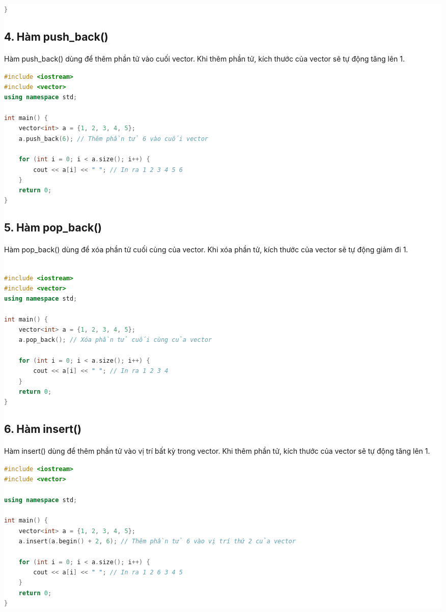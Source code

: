 ```cpp
}
```

## 4. Hàm push_back()

Hàm push_back() dùng để thêm phần tử vào cuối vector. Khi thêm phần tử, kích thước của vector sẽ tự động tăng lên 1.

```cpp
#include <iostream>
#include <vector>
using namespace std;

int main() {
    vector<int> a = {1, 2, 3, 4, 5};
    a.push_back(6); // Thêm phần tử 6 vào cuối vector
   
    for (int i = 0; i < a.size(); i++) {
        cout << a[i] << " "; // In ra 1 2 3 4 5 6
    }
    return 0;
}
```

## 5. Hàm pop_back()
Hàm pop_back() dùng để xóa phần tử cuối cùng của vector. Khi xóa phần tử, kích thước của vector sẽ tự động giảm đi 1.

```cpp

#include <iostream>
#include <vector>
using namespace std;

int main() {
    vector<int> a = {1, 2, 3, 4, 5};
    a.pop_back(); // Xóa phần tử cuối cùng của vector
   
    for (int i = 0; i < a.size(); i++) {
        cout << a[i] << " "; // In ra 1 2 3 4
    }
    return 0;
}
```
## 6. Hàm insert()

Hàm insert() dùng để thêm phần tử vào vị trí bất kỳ trong vector. Khi thêm phần tử, kích thước của vector sẽ tự động tăng lên 1.

```cpp
#include <iostream>
#include <vector>

using namespace std;

int main() {
    vector<int> a = {1, 2, 3, 4, 5};
    a.insert(a.begin() + 2, 6); // Thêm phần tử 6 vào vị trí thứ 2 của vector
   
    for (int i = 0; i < a.size(); i++) {
        cout << a[i] << " "; // In ra 1 2 6 3 4 5
    }
    return 0;
}
```